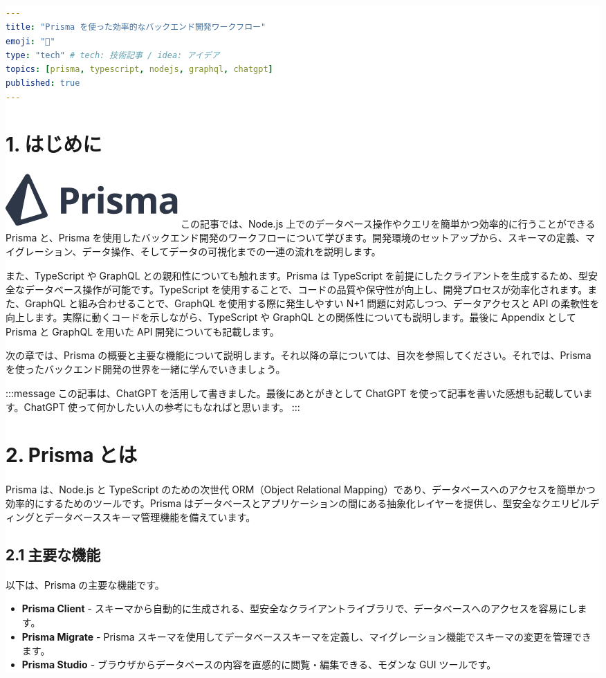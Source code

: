 ```yaml
---
title: "Prisma を使った効率的なバックエンド開発ワークフロー"
emoji: "🌈"
type: "tech" # tech: 技術記事 / idea: アイデア
topics: [prisma, typescript, nodejs, graphql, chatgpt]
published: true
---
```


# 1. はじめに

![](/images/2023-03-28-00-43-01.png)
この記事では、Node.js 上でのデータベース操作やクエリを簡単かつ効率的に行うことができる Prisma と、Prisma を使用したバックエンド開発のワークフローについて学びます。開発環境のセットアップから、スキーマの定義、マイグレーション、データ操作、そしてデータの可視化までの一連の流れを説明します。

また、TypeScript や GraphQL との親和性についても触れます。Prisma は TypeScript を前提にしたクライアントを生成するため、型安全なデータベース操作が可能です。TypeScript を使用することで、コードの品質や保守性が向上し、開発プロセスが効率化されます。また、GraphQL と組み合わせることで、GraphQL を使用する際に発生しやすい N+1 問題に対応しつつ、データアクセスと API の柔軟性を向上します。実際に動くコードを示しながら、TypeScript や GraphQL との関係性についても説明します。最後に Appendix として Prisma と GraphQL を用いた API 開発についても記載します。

次の章では、Prisma の概要と主要な機能について説明します。それ以降の章については、目次を参照してください。それでは、Prisma を使ったバックエンド開発の世界を一緒に学んでいきましょう。

:::message
この記事は、ChatGPT を活用して書きました。最後にあとがきとして ChatGPT を使って記事を書いた感想も記載しています。ChatGPT 使って何かしたい人の参考にもなればと思います。
:::

# 2. Prisma とは

Prisma は、Node.js と TypeScript のための次世代 ORM（Object Relational Mapping）であり、データベースへのアクセスを簡単かつ効率的にするためのツールです。Prisma はデータベースとアプリケーションの間にある抽象化レイヤーを提供し、型安全なクエリビルディングとデータベーススキーマ管理機能を備えています。

## 2.1 主要な機能

以下は、Prisma の主要な機能です。

- **Prisma Client** - スキーマから自動的に生成される、型安全なクライアントライブラリで、データベースへのアクセスを容易にします。
- **Prisma Migrate** - Prisma スキーマを使用してデータベーススキーマを定義し、マイグレーション機能でスキーマの変更を管理できます。
- **Prisma Studio** - ブラウザからデータベースの内容を直感的に閲覧・編集できる、モダンな GUI ツールです。
